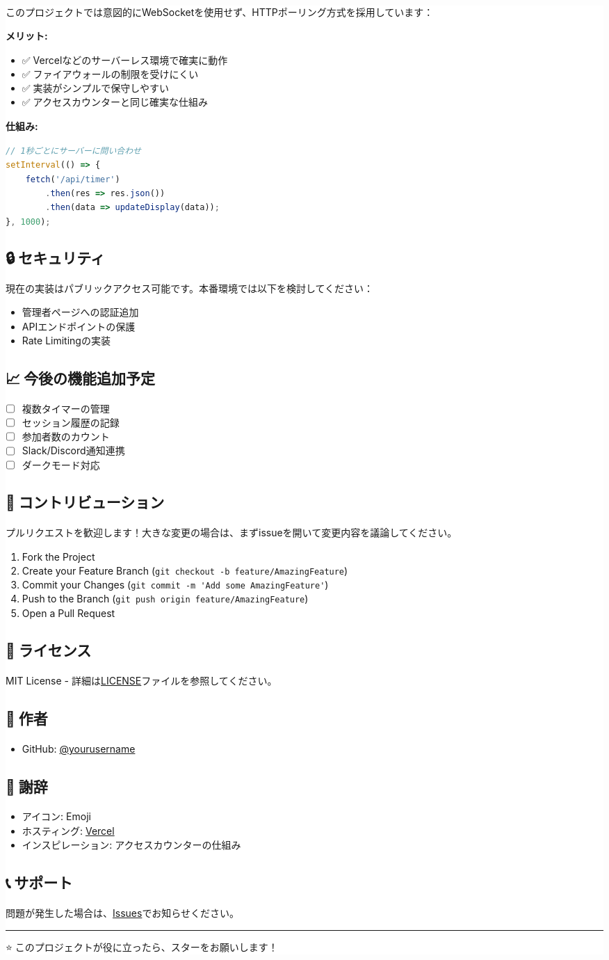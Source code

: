 このプロジェクトでは意図的にWebSocketを使用せず、HTTPポーリング方式を採用しています：

**メリット:**
- ✅ Vercelなどのサーバーレス環境で確実に動作
- ✅ ファイアウォールの制限を受けにくい
- ✅ 実装がシンプルで保守しやすい
- ✅ アクセスカウンターと同じ確実な仕組み

**仕組み:**
```javascript
// 1秒ごとにサーバーに問い合わせ
setInterval(() => {
    fetch('/api/timer')
        .then(res => res.json())
        .then(data => updateDisplay(data));
}, 1000);
```

## 🔒 セキュリティ

現在の実装はパブリックアクセス可能です。本番環境では以下を検討してください：

- 管理者ページへの認証追加
- APIエンドポイントの保護
- Rate Limitingの実装

## 📈 今後の機能追加予定

- [ ] 複数タイマーの管理
- [ ] セッション履歴の記録
- [ ] 参加者数のカウント
- [ ] Slack/Discord通知連携
- [ ] ダークモード対応

## 🤝 コントリビューション

プルリクエストを歓迎します！大きな変更の場合は、まずissueを開いて変更内容を議論してください。

1. Fork the Project
2. Create your Feature Branch (`git checkout -b feature/AmazingFeature`)
3. Commit your Changes (`git commit -m 'Add some AmazingFeature'`)
4. Push to the Branch (`git push origin feature/AmazingFeature`)
5. Open a Pull Request

## 📝 ライセンス

MIT License - 詳細は[LICENSE](LICENSE)ファイルを参照してください。

## 👥 作者

- GitHub: [@yourusername](https://github.com/yourusername)

## 🙏 謝辞

- アイコン: Emoji
- ホスティング: [Vercel](https://vercel.com)
- インスピレーション: アクセスカウンターの仕組み

## 📞 サポート

問題が発生した場合は、[Issues](https://github.com/yourusername/session-timer/issues)でお知らせください。

---

⭐ このプロジェクトが役に立ったら、スターをお願いします！